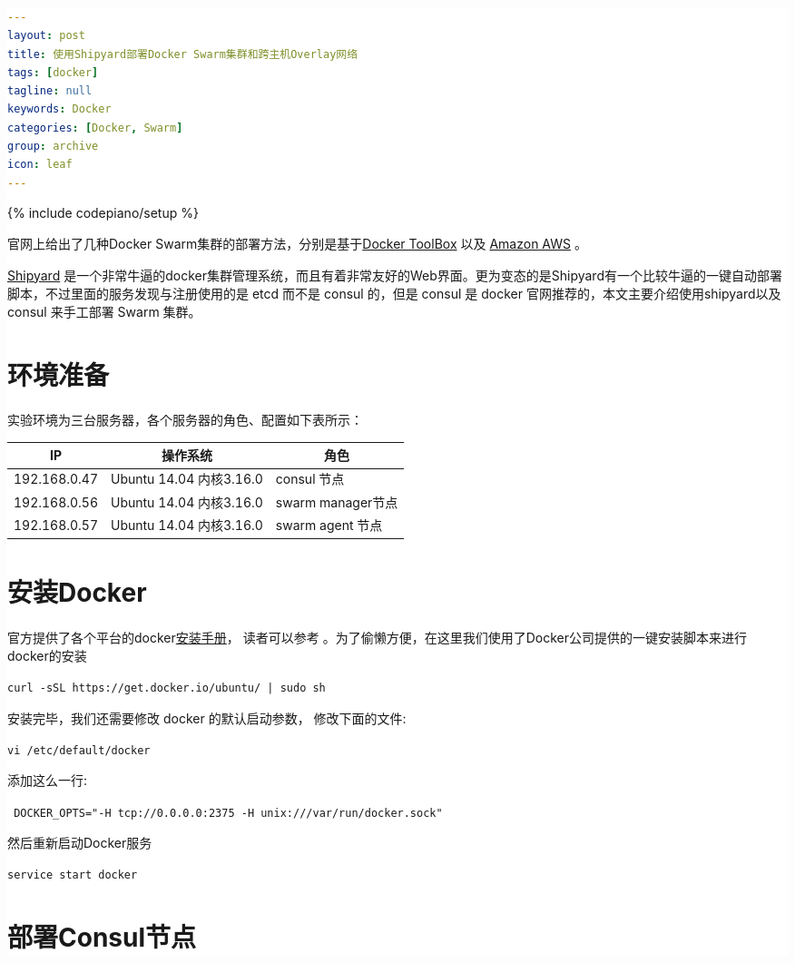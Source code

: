 ```yaml
---
layout: post
title: 使用Shipyard部署Docker Swarm集群和跨主机Overlay网络
tags: [docker]
tagline: null
keywords: Docker
categories: [Docker, Swarm]
group: archive
icon: leaf
---
```


{% include codepiano/setup %}


官网上给出了几种Docker Swarm集群的部署方法，分别是基于[Docker ToolBox][1] 以及 [Amazon AWS][2] 。

[Shipyard][3] 是一个非常牛逼的docker集群管理系统，而且有着非常友好的Web界面。更为变态的是Shipyard有一个比较牛逼的一键自动部署脚本，不过里面的服务发现与注册使用的是 etcd 而不是 consul 的，但是 consul 是 docker 官网推荐的，本文主要介绍使用shipyard以及 consul 来手工部署 Swarm 集群。


# 环境准备

实验环境为三台服务器，各个服务器的角色、配置如下表所示：

| IP |操作系统 | 角色              |
| ------------ | ----------------- | ------------------- |
| 192.168.0.47 | Ubuntu 14.04 内核3.16.0 | consul 节点          |
| 192.168.0.56 | Ubuntu 14.04 内核3.16.0 | swarm manager节点 |
| 192.168.0.57 | Ubuntu 14.04 内核3.16.0 | swarm agent 节点  |


# 安装Docker

官方提供了各个平台的docker[安装手册][4]， 读者可以参考 。为了偷懒方便，在这里我们使用了Docker公司提供的一键安装脚本来进行docker的安装

    curl -sSL https://get.docker.io/ubuntu/ | sudo sh

安装完毕，我们还需要修改 docker 的默认启动参数， 修改下面的文件:

    vi /etc/default/docker

添加这么一行:

     DOCKER_OPTS="-H tcp://0.0.0.0:2375 -H unix:///var/run/docker.sock"

然后重新启动Docker服务

    service start docker


# 部署Consul节点


  [1]: https://docs.docker.com/swarm/install-w-machine
  [2]: https://docs.docker.com/swarm/install-manual/
  [3]: http://www.shipyard-project.com
  [4]: https://docs.docker.com/engine/installation/linux/
